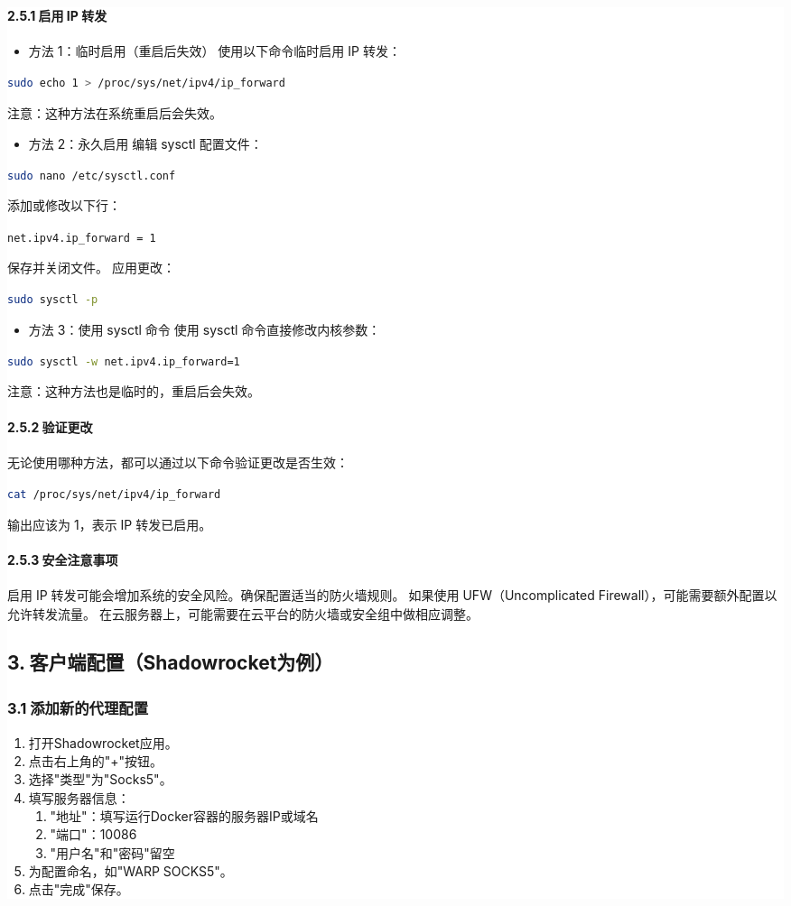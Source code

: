 #### 2.5.1 启用 IP 转发
- 方法 1：临时启用（重启后失效）
  使用以下命令临时启用 IP 转发：

```bash
sudo echo 1 > /proc/sys/net/ipv4/ip_forward
```
注意：这种方法在系统重启后会失效。

- 方法 2：永久启用
  编辑 sysctl 配置文件：
```bash
sudo nano /etc/sysctl.conf
```
添加或修改以下行：
```
net.ipv4.ip_forward = 1
```
保存并关闭文件。
应用更改：
```bash
sudo sysctl -p
```
- 方法 3：使用 sysctl 命令
  使用 sysctl 命令直接修改内核参数：
```bash
sudo sysctl -w net.ipv4.ip_forward=1
```
注意：这种方法也是临时的，重启后会失效。

#### 2.5.2 验证更改
无论使用哪种方法，都可以通过以下命令验证更改是否生效：

```bash
cat /proc/sys/net/ipv4/ip_forward
```
输出应该为 1，表示 IP 转发已启用。

#### 2.5.3 安全注意事项
启用 IP 转发可能会增加系统的安全风险。确保配置适当的防火墙规则。
如果使用 UFW（Uncomplicated Firewall），可能需要额外配置以允许转发流量。
在云服务器上，可能需要在云平台的防火墙或安全组中做相应调整。

## 3. 客户端配置（Shadowrocket为例）
### 3.1 添加新的代理配置
1. 打开Shadowrocket应用。
2. 点击右上角的"+"按钮。
3. 选择"类型"为"Socks5"。
4. 填写服务器信息：
   1. "地址"：填写运行Docker容器的服务器IP或域名
   2. "端口"：10086
   3. "用户名"和"密码"留空
5. 为配置命名，如"WARP SOCKS5"。
6. 点击"完成"保存。
